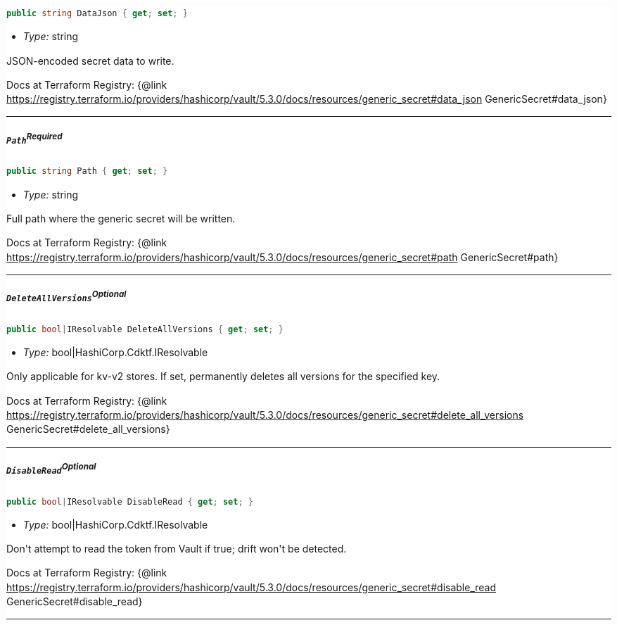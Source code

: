 ```csharp
public string DataJson { get; set; }
```

- *Type:* string

JSON-encoded secret data to write.

Docs at Terraform Registry: {@link https://registry.terraform.io/providers/hashicorp/vault/5.3.0/docs/resources/generic_secret#data_json GenericSecret#data_json}

---

##### `Path`<sup>Required</sup> <a name="Path" id="@cdktf/provider-vault.genericSecret.GenericSecretConfig.property.path"></a>

```csharp
public string Path { get; set; }
```

- *Type:* string

Full path where the generic secret will be written.

Docs at Terraform Registry: {@link https://registry.terraform.io/providers/hashicorp/vault/5.3.0/docs/resources/generic_secret#path GenericSecret#path}

---

##### `DeleteAllVersions`<sup>Optional</sup> <a name="DeleteAllVersions" id="@cdktf/provider-vault.genericSecret.GenericSecretConfig.property.deleteAllVersions"></a>

```csharp
public bool|IResolvable DeleteAllVersions { get; set; }
```

- *Type:* bool|HashiCorp.Cdktf.IResolvable

Only applicable for kv-v2 stores. If set, permanently deletes all versions for the specified key.

Docs at Terraform Registry: {@link https://registry.terraform.io/providers/hashicorp/vault/5.3.0/docs/resources/generic_secret#delete_all_versions GenericSecret#delete_all_versions}

---

##### `DisableRead`<sup>Optional</sup> <a name="DisableRead" id="@cdktf/provider-vault.genericSecret.GenericSecretConfig.property.disableRead"></a>

```csharp
public bool|IResolvable DisableRead { get; set; }
```

- *Type:* bool|HashiCorp.Cdktf.IResolvable

Don't attempt to read the token from Vault if true; drift won't be detected.

Docs at Terraform Registry: {@link https://registry.terraform.io/providers/hashicorp/vault/5.3.0/docs/resources/generic_secret#disable_read GenericSecret#disable_read}

---